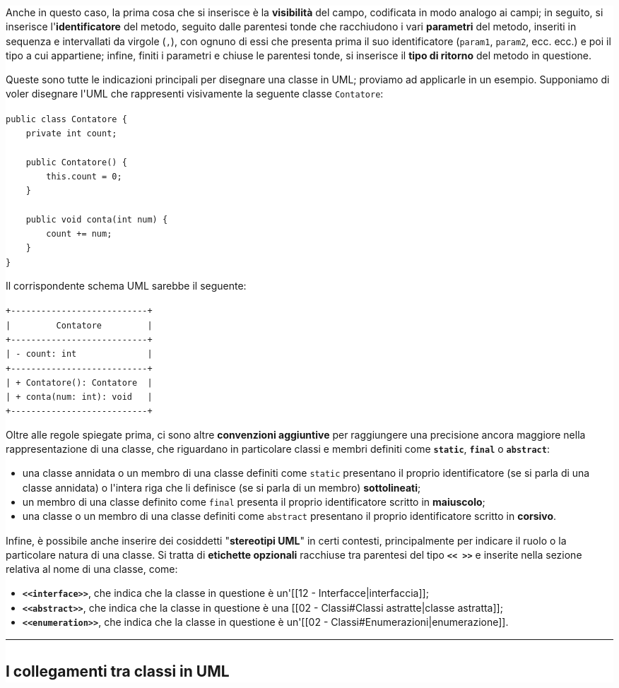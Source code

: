 Anche in questo caso, la prima cosa che si inserisce è la **visibilità** del campo, codificata in modo analogo ai campi; in seguito, si inserisce l'**identificatore** del metodo, seguito dalle parentesi tonde che racchiudono i vari **parametri** del metodo, inseriti in sequenza e intervallati da virgole (`,`), con ognuno di essi che presenta prima il suo identificatore (`param1`, `param2`, ecc. ecc.) e poi il tipo a cui appartiene; infine, finiti i parametri e chiuse le parentesi tonde, si inserisce il **tipo di ritorno** del metodo in questione.

Queste sono tutte le indicazioni principali per disegnare una classe in UML; proviamo ad applicarle in un esempio. Supponiamo di voler disegnare l'UML che rappresenti visivamente la seguente classe `Contatore`:

```
public class Contatore {
	private int count;

	public Contatore() {
		this.count = 0;
	}

	public void conta(int num) {
		count += num;
	}
}
```

Il corrispondente schema UML sarebbe il seguente:

```
+---------------------------+
|         Contatore         |
+---------------------------+
| - count: int              |
+---------------------------+
| + Contatore(): Contatore  |
| + conta(num: int): void   |
+---------------------------+
```

Oltre alle regole spiegate prima, ci sono altre **convenzioni aggiuntive** per raggiungere una precisione ancora maggiore nella rappresentazione di una classe, che riguardano in particolare classi e membri definiti come **`static`**, **`final`** o **`abstract`**:
- una classe annidata o un membro di una classe definiti come `static` presentano il proprio identificatore (se si parla di una classe annidata) o l'intera riga che li definisce (se si parla di un membro) **sottolineati**;
- un membro di una classe definito come `final` presenta il proprio identificatore scritto in **maiuscolo**;
- una classe o un membro di una classe definiti come `abstract` presentano il proprio identificatore scritto in **corsivo**.

Infine, è possibile anche inserire dei cosiddetti "**stereotipi UML**" in certi contesti, principalmente per indicare il ruolo o la particolare natura di una classe. Si tratta di **etichette opzionali** racchiuse tra parentesi del tipo **`<< >>`** e inserite nella sezione relativa al nome di una classe, come:
- **`<<interface>>`**, che indica che la classe in questione è un'[[12 - Interfacce|interfaccia]];
- **`<<abstract>>`**, che indica che la classe in questione è una [[02 - Classi#Classi astratte|classe astratta]];
- **`<<enumeration>>`**, che indica che la classe in questione è un'[[02 - Classi#Enumerazioni|enumerazione]].
___
## I collegamenti tra classi in UML

